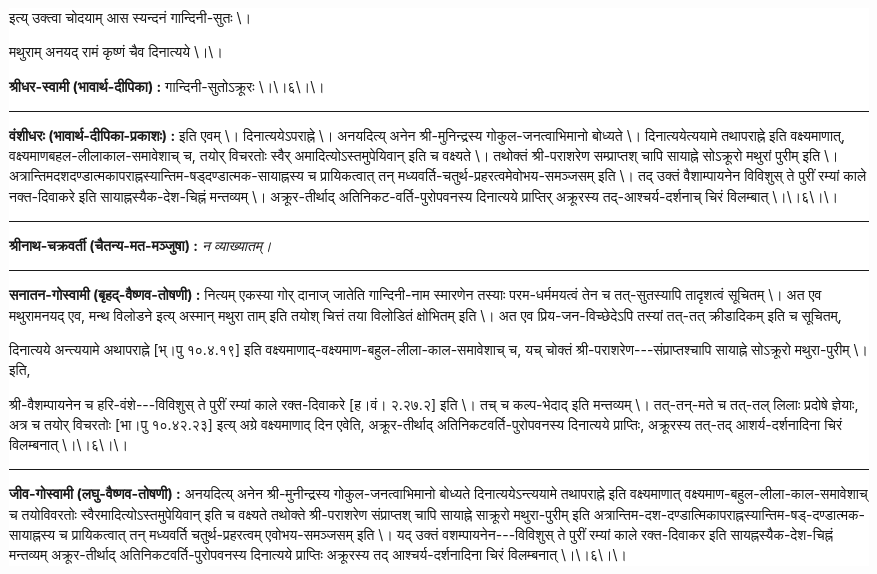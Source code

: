 इत्य् उक्त्वा चोदयाम् आस स्यन्दनं गान्दिनी-सुतः \।

मथुराम् अनयद् रामं कृष्णं चैव दिनात्यये \।\।

**श्रीधर-स्वामी (भावार्थ-दीपिका) :** गान्दिनी-सुतोऽक्रूरः \।\।६\।\।

---------------------------------------------------------------------------------------------------------------------

**वंशीधरः (भावार्थ-दीपिका-प्रकाशः) :** इति एवम् \।
दिनात्ययेऽपराह्ने \। अनयदित्य् अनेन श्री-मुनिन्द्रस्य
गोकुल-जनत्वाभिमानो बोध्यते \। दिनात्ययेत्ययामे तथापराह्ने इति
वक्ष्यमाणात्, वक्ष्यमाणबहल-लीलाकाल-समावेशाच् च, तयोर् विचरतोः
स्वैर् अमादित्योऽस्तमुपेयिवान् इति च वक्ष्यते \। तथोक्तं श्री-पराशरेण
सम्प्राप्तश् चापि सायाह्ने सोऽक्रूरो मथुरां पुरीम् इति \।
अत्रान्तिमदशदण्डात्मकापराह्नस्यान्तिम-षड्दण्डात्मक-सायाह्नस्य च
प्रायिकत्वात् तन् मध्यवर्ति-चतुर्थ-प्रहरत्वमेवोभय-समञ्जसम् इति
\। तद् उक्तं वैशाम्पायनेन विविशुस् ते पुरीं रम्यां काले नक्त-दिवाकरे
इति सायाह्नस्यैक-देश-चिह्नं मन्तव्यम् \। अक्रूर-तीर्थाद्
अतिनिकट-वर्ति-पुरोपवनस्य दिनात्यये प्राप्तिर् अक्रूरस्य
तद्-आश्चर्य-दर्शनाच् चिरं विलम्बात् \।\।६\।\।

---------------------------------------------------------------------------------------------------------------------

**श्रीनाथ-चक्रवर्ती (चैतन्य-मत-मञ्जुषा) :** *न व्याख्यातम्।*

---------------------------------------------------------------------------------------------------------------------

**सनातन-गोस्वामी (बृहद्-वैष्णव-तोषणी) :** नित्यम् एकस्या गोर् दानाज्
जातेति गान्दिनी-नाम स्मारणेन तस्याः परम-धर्ममयत्वं तेन च
तत्-सुतस्यापि तादृशत्वं सूचितम् \। अत एव मथुरामनयद् एव, मन्थ
विलोडने इत्य् अस्मान् मथुरा ताम् इति तयोश् चित्तं तया विलोडितं क्षोभितम्
इति \। अत एव प्रिय-जन-विच्छेदेऽपि तस्यां तत्-तत् क्रीडादिकम् इति च
सूचितम्,

दिनात्यये अन्त्ययामे अथापराह्ने \[भ्।पु १०.४.१९\] इति
वक्ष्यमाणाद्-वक्ष्यमाण-बहुल-लीला-काल-समावेशाच् च, यच् चोक्तं
श्री-पराशरेण---संप्राप्तश्चापि सायाह्ने सोऽक्रूरो मथुरा-पुरीम् \। इति,

श्री-वैशम्पायनेन च हरि-वंशे---विविशुस् ते पुरीं रम्यां काले
रक्त-दिवाकरे \[ह।वं। २.२७.२\] इति \। तच् च कल्प-भेदाद् इति
मन्तव्यम् \। तत्-तन्-मते च तत्-तल् लिलाः प्रदोषे ज्ञेयाः, अत्र च तयोर्
विचरतोः \[भा।पु १०.४२.२३\] इत्य् अग्रे वक्ष्यमाणाद् दिन एवेति,
अक्रूर-तीर्थाद् अतिनिकटवर्ति-पुरोपवनस्य दिनात्यये प्राप्तिः, अक्रूरस्य
तत्-तद् आशर्य-दर्शनादिना चिरं विलम्बनात् \।\।६\।\।

---------------------------------------------------------------------------------------------------------------------

**जीव-गोस्वामी (लघु-वैष्णव-तोषणी) :** अनयदित्य् अनेन
श्री-मुनीन्द्रस्य गोकुल-जनत्वाभिमानो बोध्यते दिनात्ययेऽन्त्ययामे
तथापराह्ने इति वक्ष्यमाणात् वक्ष्यमाण-बहुल-लीला-काल-समावेशाच् च
तयोविवरतोः स्वैरमादित्योऽस्तमुपेयिवान् इति च वक्ष्यते तथोक्ते
श्री-पराशरेण संप्राप्तश् चापि सायाह्ने साक्रूरो मथुरा-पुरीम् इति
अत्रान्तिम-दश-दण्डात्मिकापराह्नस्यान्तिम-षड्-दण्डात्मक-सायाह्नस्य च
प्रायिकत्वात् तन् मध्यवर्ति चतुर्थ-प्रहरत्वम् एवोभय-समञ्जसम् इति
\। यद् उक्तं वशम्पायनेन---विविशुस् ते पुरीं रम्यां काले रक्त-दिवाकर
इति सायह्नस्यैक-देश-चिह्नं मन्तव्यम् अक्रूर-तीर्थाद्
अतिनिकटवर्ति-पुरोपवनस्य दिनात्यये प्राप्तिः अक्रूरस्य तद्
आश्चर्य-दर्शनादिना चिरं विलम्बनात् \।\।६\।\।


[^५४]: मथुरां